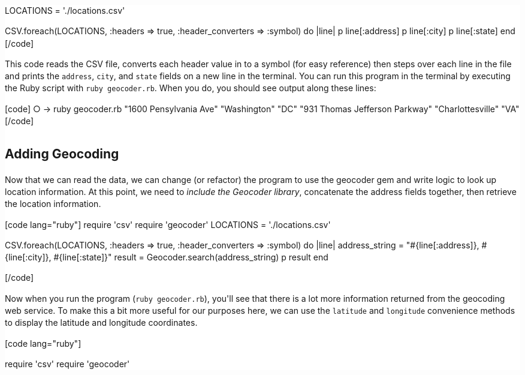 LOCATIONS = './locations.csv'

CSV.foreach(LOCATIONS, :headers => true, :header_converters => :symbol) do |line|
  p line[:address]
  p line[:city]
  p line[:state]
end
[/code]

This code reads the CSV file, converts each header value in to a symbol (for easy reference) then steps over each line in the file and prints the `address`, `city`, and `state` fields on a new line in the terminal. You can run this program in the terminal by executing the Ruby script with `ruby geocoder.rb`. When you do, you should see output along these lines:

[code]
○ → ruby geocoder.rb
"1600 Pensylvania Ave"
"Washington"
"DC"
"931 Thomas Jefferson Parkway"
"Charlottesville"
"VA"
[/code]



## Adding Geocoding



Now that we can read the data, we can change (or refactor) the program to use the geocoder gem and write logic to look up location information. At this point, we need to _include the Geocoder library_, concatenate the address fields together, then retrieve the location information.

[code lang="ruby"]
require 'csv'
require 'geocoder'
LOCATIONS = './locations.csv'

CSV.foreach(LOCATIONS, :headers => true, :header_converters => :symbol) do |line|
  address_string = "#{line[:address]}, #{line[:city]}, #{line[:state]}"
  result = Geocoder.search(address_string)
  p result
end

[/code]

Now when you run the program (`ruby geocoder.rb`), you'll see that there is a lot more information returned from the geocoding web service. To make this a bit more useful for our purposes here, we can use the `latitude` and `longitude` convenience methods to display the latitude and longitude coordinates.

[code lang="ruby"]

require 'csv'
require 'geocoder'
